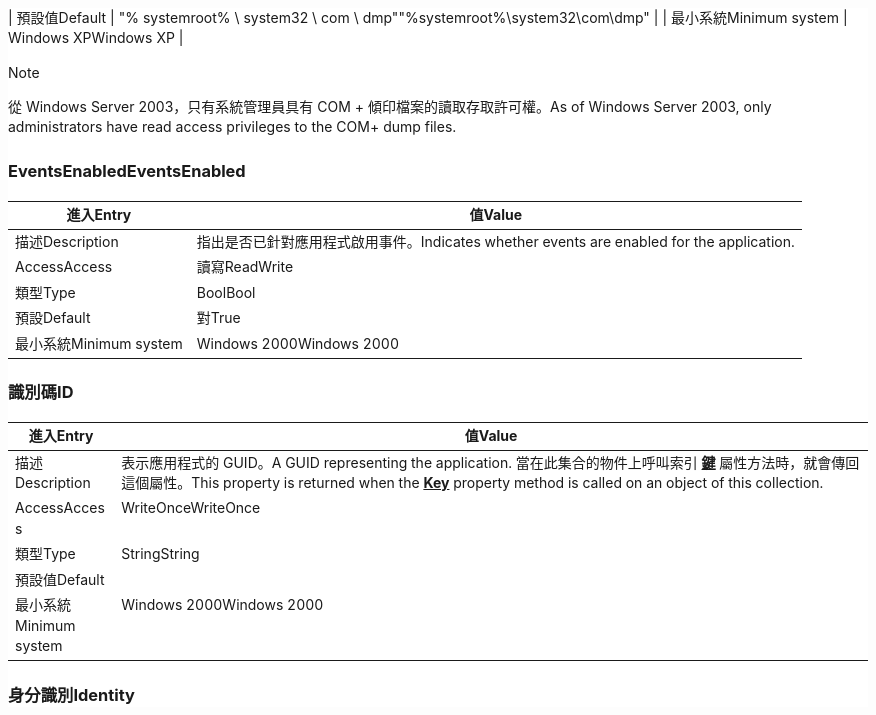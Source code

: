 | <span data-ttu-id="049b8-478">預設值</span><span class="sxs-lookup"><span data-stu-id="049b8-478">Default</span></span>        | <span data-ttu-id="049b8-479">"% systemroot% \\ system32 \\ com \\ dmp"</span><span class="sxs-lookup"><span data-stu-id="049b8-479">"%systemroot%\\system32\\com\\dmp"</span></span>                           |
| <span data-ttu-id="049b8-480">最小系統</span><span class="sxs-lookup"><span data-stu-id="049b8-480">Minimum system</span></span> | <span data-ttu-id="049b8-481">Windows XP</span><span class="sxs-lookup"><span data-stu-id="049b8-481">Windows XP</span></span>                                                   |



 

> [!Note]  
> <span data-ttu-id="049b8-482">從 Windows Server 2003，只有系統管理員具有 COM + 傾印檔案的讀取存取許可權。</span><span class="sxs-lookup"><span data-stu-id="049b8-482">As of Windows Server 2003, only administrators have read access privileges to the COM+ dump files.</span></span>

 

### <a name="eventsenabled"></a><span data-ttu-id="049b8-483">EventsEnabled</span><span class="sxs-lookup"><span data-stu-id="049b8-483">EventsEnabled</span></span>



| <span data-ttu-id="049b8-484">進入</span><span class="sxs-lookup"><span data-stu-id="049b8-484">Entry</span></span> | <span data-ttu-id="049b8-485">值</span><span class="sxs-lookup"><span data-stu-id="049b8-485">Value</span></span> |
|----------------|-----------------------------------------------------------|
| <span data-ttu-id="049b8-486">描述</span><span class="sxs-lookup"><span data-stu-id="049b8-486">Description</span></span>    | <span data-ttu-id="049b8-487">指出是否已針對應用程式啟用事件。</span><span class="sxs-lookup"><span data-stu-id="049b8-487">Indicates whether events are enabled for the application.</span></span> |
| <span data-ttu-id="049b8-488">Access</span><span class="sxs-lookup"><span data-stu-id="049b8-488">Access</span></span>         | <span data-ttu-id="049b8-489">讀寫</span><span class="sxs-lookup"><span data-stu-id="049b8-489">ReadWrite</span></span>                                                 |
| <span data-ttu-id="049b8-490">類型</span><span class="sxs-lookup"><span data-stu-id="049b8-490">Type</span></span>           | <span data-ttu-id="049b8-491">Bool</span><span class="sxs-lookup"><span data-stu-id="049b8-491">Bool</span></span>                                                      |
| <span data-ttu-id="049b8-492">預設</span><span class="sxs-lookup"><span data-stu-id="049b8-492">Default</span></span>        | <span data-ttu-id="049b8-493">對</span><span class="sxs-lookup"><span data-stu-id="049b8-493">True</span></span>                                                      |
| <span data-ttu-id="049b8-494">最小系統</span><span class="sxs-lookup"><span data-stu-id="049b8-494">Minimum system</span></span> | <span data-ttu-id="049b8-495">Windows 2000</span><span class="sxs-lookup"><span data-stu-id="049b8-495">Windows 2000</span></span>                                              |



 

### <a name="id"></a><span data-ttu-id="049b8-496">識別碼</span><span class="sxs-lookup"><span data-stu-id="049b8-496">ID</span></span>



| <span data-ttu-id="049b8-497">進入</span><span class="sxs-lookup"><span data-stu-id="049b8-497">Entry</span></span> | <span data-ttu-id="049b8-498">值</span><span class="sxs-lookup"><span data-stu-id="049b8-498">Value</span></span> |
|----------------|----------------------------------------------------------------------------------------------------------------------------------------------------------------------|
| <span data-ttu-id="049b8-499">描述</span><span class="sxs-lookup"><span data-stu-id="049b8-499">Description</span></span>    | <span data-ttu-id="049b8-500">表示應用程式的 GUID。</span><span class="sxs-lookup"><span data-stu-id="049b8-500">A GUID representing the application.</span></span> <span data-ttu-id="049b8-501">當在此集合的物件上呼叫索引 [**鍵**](/windows/desktop/api/ComAdmin/nf-comadmin-icatalogobject-get_key) 屬性方法時，就會傳回這個屬性。</span><span class="sxs-lookup"><span data-stu-id="049b8-501">This property is returned when the [**Key**](/windows/desktop/api/ComAdmin/nf-comadmin-icatalogobject-get_key) property method is called on an object of this collection.</span></span> |
| <span data-ttu-id="049b8-502">Access</span><span class="sxs-lookup"><span data-stu-id="049b8-502">Access</span></span>         | <span data-ttu-id="049b8-503">WriteOnce</span><span class="sxs-lookup"><span data-stu-id="049b8-503">WriteOnce</span></span>                                                                                                                                                            |
| <span data-ttu-id="049b8-504">類型</span><span class="sxs-lookup"><span data-stu-id="049b8-504">Type</span></span>           | <span data-ttu-id="049b8-505">String</span><span class="sxs-lookup"><span data-stu-id="049b8-505">String</span></span>                                                                                                                                                               |
| <span data-ttu-id="049b8-506">預設值</span><span class="sxs-lookup"><span data-stu-id="049b8-506">Default</span></span>        | <Generated>                                                                                                                                                    |
| <span data-ttu-id="049b8-507">最小系統</span><span class="sxs-lookup"><span data-stu-id="049b8-507">Minimum system</span></span> | <span data-ttu-id="049b8-508">Windows 2000</span><span class="sxs-lookup"><span data-stu-id="049b8-508">Windows 2000</span></span>                                                                                                                                                         |



 

### <a name="identity"></a><span data-ttu-id="049b8-509">身分識別</span><span class="sxs-lookup"><span data-stu-id="049b8-509">Identity</span></span>
